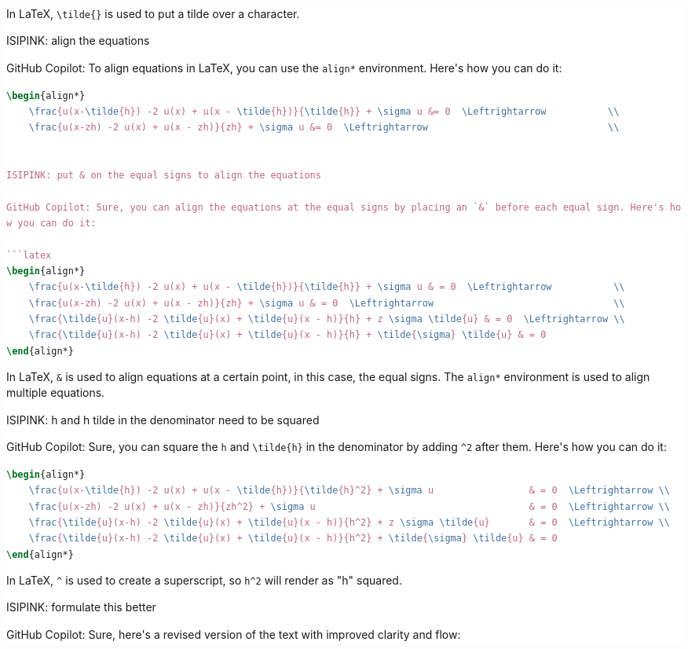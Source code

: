 In LaTeX, `\tilde{}` is used to put a tilde over a character.

ISIPINK: align the equations

GitHub Copilot: To align equations in LaTeX, you can use the `align*` environment. Here's how you can do it:

````latex
\begin{align*}
    \frac{u(x-\tilde{h}) -2 u(x) + u(x - \tilde{h})}{\tilde{h}} + \sigma u &= 0  \Leftrightarrow           \\
    \frac{u(x-zh) -2 u(x) + u(x - zh)}{zh} + \sigma u &= 0  \Leftrightarrow                                \\


ISIPINK: put & on the equal signs to align the equations

GitHub Copilot: Sure, you can align the equations at the equal signs by placing an `&` before each equal sign. Here's how you can do it:

```latex
\begin{align*}
    \frac{u(x-\tilde{h}) -2 u(x) + u(x - \tilde{h})}{\tilde{h}} + \sigma u & = 0  \Leftrightarrow           \\
    \frac{u(x-zh) -2 u(x) + u(x - zh)}{zh} + \sigma u & = 0  \Leftrightarrow                                \\
    \frac{\tilde{u}(x-h) -2 \tilde{u}(x) + \tilde{u}(x - h)}{h} + z \sigma \tilde{u} & = 0  \Leftrightarrow \\
    \frac{\tilde{u}(x-h) -2 \tilde{u}(x) + \tilde{u}(x - h)}{h} + \tilde{\sigma} \tilde{u} & = 0
\end{align*}
````

In LaTeX, `&` is used to align equations at a certain point, in this case, the equal signs. The `align*` environment is used to align multiple equations.

ISIPINK: h and h tilde in the denominator need to be squared

GitHub Copilot: Sure, you can square the `h` and `\tilde{h}` in the denominator by adding `^2` after them. Here's how you can do it:

```latex
\begin{align*}
    \frac{u(x-\tilde{h}) -2 u(x) + u(x - \tilde{h})}{\tilde{h}^2} + \sigma u                 & = 0  \Leftrightarrow \\
    \frac{u(x-zh) -2 u(x) + u(x - zh)}{zh^2} + \sigma u                                      & = 0  \Leftrightarrow \\
    \frac{\tilde{u}(x-h) -2 \tilde{u}(x) + \tilde{u}(x - h)}{h^2} + z \sigma \tilde{u}       & = 0  \Leftrightarrow \\
    \frac{\tilde{u}(x-h) -2 \tilde{u}(x) + \tilde{u}(x - h)}{h^2} + \tilde{\sigma} \tilde{u} & = 0
\end{align*}
```

In LaTeX, `^` is used to create a superscript, so `h^2` will render as "h" squared.

ISIPINK: formulate this better

GitHub Copilot: Sure, here's a revised version of the text with improved clarity and flow:
